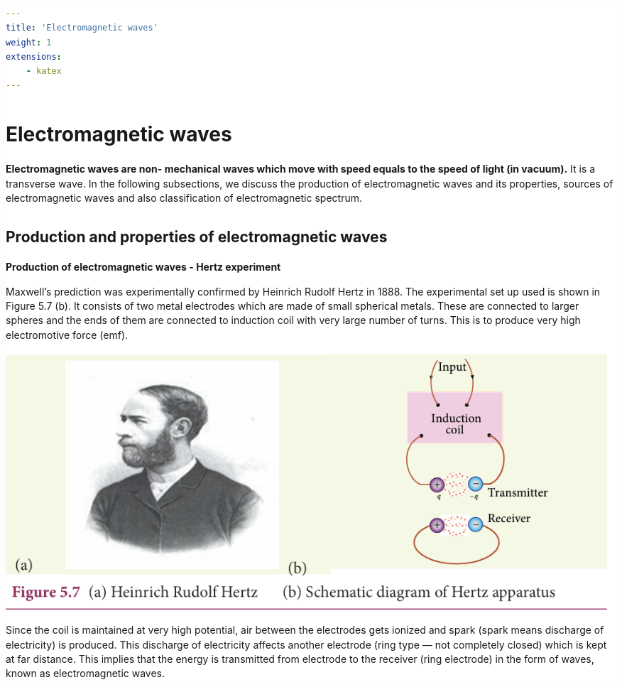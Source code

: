 ```yaml
---
title: 'Electromagnetic waves'
weight: 1
extensions:
    - katex
---
```


# Electromagnetic waves

**Electromagnetic waves are non- mechanical waves which move with speed equals to the speed of light (in vacuum).** It is a transverse wave. In the following subsections, we discuss the production of electromagnetic waves and its properties, sources of electromagnetic waves and also classification of electromagnetic spectrum.

## Production and properties of electromagnetic waves
**Production of electromagnetic waves - Hertz experiment**

Maxwell’s prediction was experimentally confirmed by Heinrich Rudolf Hertz in 1888. The experimental set up used is shown in Figure 5.7 (b).
It consists of two metal electrodes which are made of small spherical metals. These are connected to larger spheres and the ends of them are connected to induction coil with very large number of turns. This is to produce very high electromotive force (emf).

![Alt text](image-32.png)

Since the coil is maintained at very high potential, air between the electrodes gets ionized and spark (spark means discharge of electricity) is produced. This discharge of electricity affects another electrode (ring type — not completely closed) which is kept at far distance. This implies that the energy is transmitted from electrode to the receiver (ring electrode) in the form of waves, known as electromagnetic waves.
